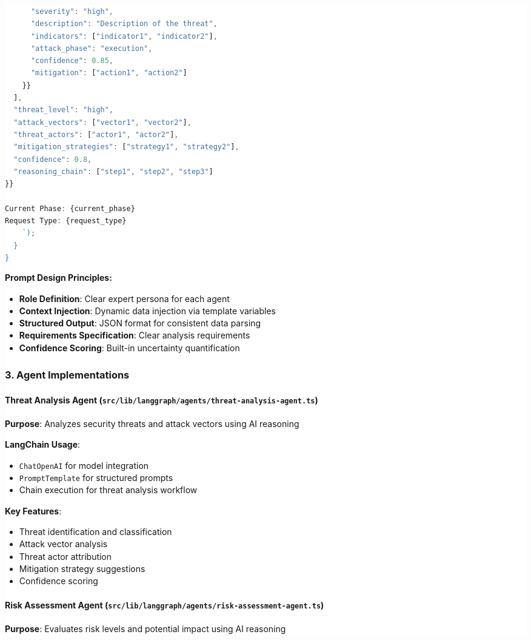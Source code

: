 ```typescript
      "severity": "high",
      "description": "Description of the threat",
      "indicators": ["indicator1", "indicator2"],
      "attack_phase": "execution",
      "confidence": 0.85,
      "mitigation": ["action1", "action2"]
    }}
  ],
  "threat_level": "high",
  "attack_vectors": ["vector1", "vector2"],
  "threat_actors": ["actor1", "actor2"],
  "mitigation_strategies": ["strategy1", "strategy2"],
  "confidence": 0.8,
  "reasoning_chain": ["step1", "step2", "step3"]
}}

Current Phase: {current_phase}
Request Type: {request_type}
    `);
  }
}
```

**Prompt Design Principles:**
- **Role Definition**: Clear expert persona for each agent
- **Context Injection**: Dynamic data injection via template variables
- **Structured Output**: JSON format for consistent data parsing
- **Requirements Specification**: Clear analysis requirements
- **Confidence Scoring**: Built-in uncertainty quantification

### 3. Agent Implementations

#### Threat Analysis Agent (`src/lib/langgraph/agents/threat-analysis-agent.ts`)

**Purpose**: Analyzes security threats and attack vectors using AI reasoning

**LangChain Usage**:
- `ChatOpenAI` for model integration
- `PromptTemplate` for structured prompts
- Chain execution for threat analysis workflow

**Key Features**:
- Threat identification and classification
- Attack vector analysis
- Threat actor attribution
- Mitigation strategy suggestions
- Confidence scoring

#### Risk Assessment Agent (`src/lib/langgraph/agents/risk-assessment-agent.ts`)

**Purpose**: Evaluates risk levels and potential impact using AI reasoning

